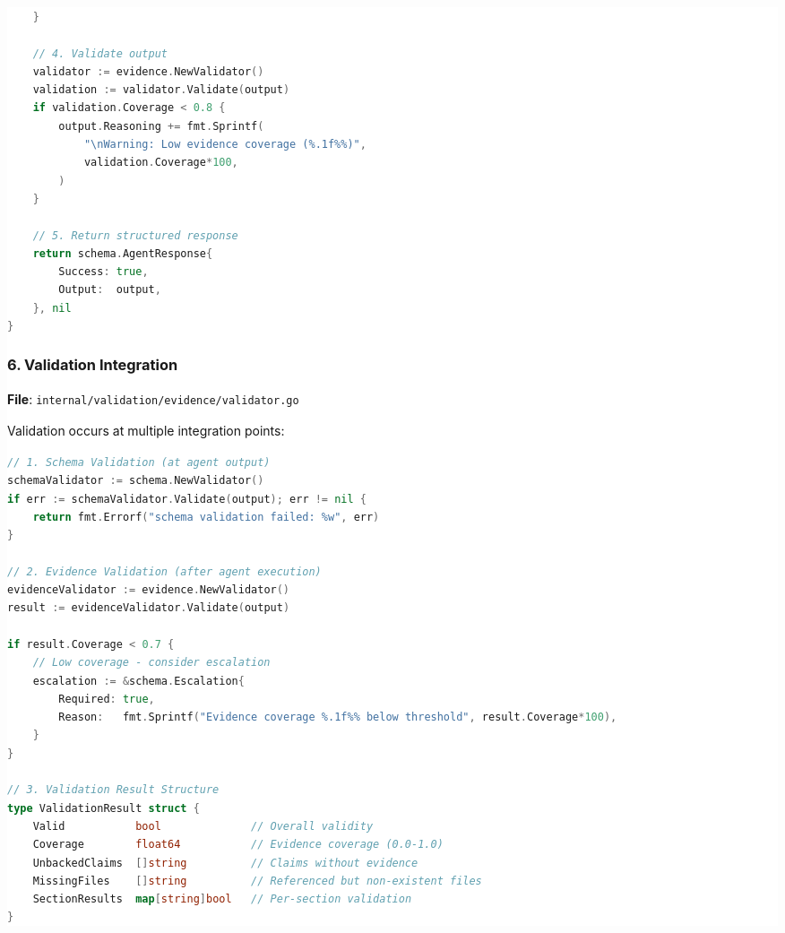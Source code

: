 ```go
    }
    
    // 4. Validate output
    validator := evidence.NewValidator()
    validation := validator.Validate(output)
    if validation.Coverage < 0.8 {
        output.Reasoning += fmt.Sprintf(
            "\nWarning: Low evidence coverage (%.1f%%)",
            validation.Coverage*100,
        )
    }
    
    // 5. Return structured response
    return schema.AgentResponse{
        Success: true,
        Output:  output,
    }, nil
}
```

### 6. Validation Integration

**File**: `internal/validation/evidence/validator.go`

Validation occurs at multiple integration points:

```go
// 1. Schema Validation (at agent output)
schemaValidator := schema.NewValidator()
if err := schemaValidator.Validate(output); err != nil {
    return fmt.Errorf("schema validation failed: %w", err)
}

// 2. Evidence Validation (after agent execution)
evidenceValidator := evidence.NewValidator()
result := evidenceValidator.Validate(output)

if result.Coverage < 0.7 {
    // Low coverage - consider escalation
    escalation := &schema.Escalation{
        Required: true,
        Reason:   fmt.Sprintf("Evidence coverage %.1f%% below threshold", result.Coverage*100),
    }
}

// 3. Validation Result Structure
type ValidationResult struct {
    Valid           bool              // Overall validity
    Coverage        float64           // Evidence coverage (0.0-1.0)
    UnbackedClaims  []string          // Claims without evidence
    MissingFiles    []string          // Referenced but non-existent files
    SectionResults  map[string]bool   // Per-section validation
}
```
